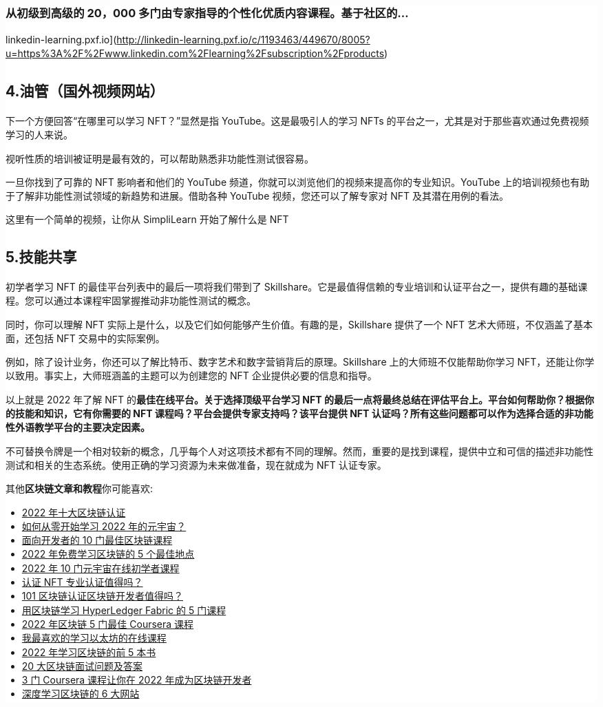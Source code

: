 ### 从初级到高级的 20，000 多门由专家指导的个性化优质内容课程。基于社区的…

linkedin-learning.pxf.io](http://linkedin-learning.pxf.io/c/1193463/449670/8005?u=https%3A%2F%2Fwww.linkedin.com%2Flearning%2Fsubscription%2Fproducts) 

## 4.油管（国外视频网站）

下一个方便回答“在哪里可以学习 NFT？”显然是指 YouTube。这是最吸引人的学习 NFTs 的平台之一，尤其是对于那些喜欢通过免费视频学习的人来说。

视听性质的培训被证明是最有效的，可以帮助熟悉非功能性测试很容易。

一旦你找到了可靠的 NFT 影响者和他们的 YouTube 频道，你就可以浏览他们的视频来提高你的专业知识。YouTube 上的培训视频也有助于了解非功能性测试领域的新趋势和进展。借助各种 YouTube 视频，您还可以了解专家对 NFT 及其潜在用例的看法。

这里有一个简单的视频，让你从 SimpliLearn 开始了解什么是 NFT

## 5.技能共享

初学者学习 NFT 的最佳平台列表中的最后一项将我们带到了 Skillshare。它是最值得信赖的专业培训和认证平台之一，提供有趣的基础课程。您可以通过本课程牢固掌握推动非功能性测试的概念。

同时，你可以理解 NFT 实际上是什么，以及它们如何能够产生价值。有趣的是，Skillshare 提供了一个 NFT 艺术大师班，不仅涵盖了基本面，还包括 NFT 交易中的实际案例。

例如，除了设计业务，你还可以了解比特币、数字艺术和数字营销背后的原理。Skillshare 上的大师班不仅能帮助你学习 NFT，还能让你学以致用。事实上，大师班涵盖的主题可以为创建您的 NFT 企业提供必要的信息和指导。

以上就是 2022 年了解 NFT 的**最佳在线平台。关于选择顶级平台学习 NFT 的最后一点将最终总结在评估平台上。平台如何帮助你？根据你的技能和知识，它有你需要的 NFT 课程吗？平台会提供专家支持吗？该平台提供 NFT 认证吗？所有这些问题都可以作为选择合适的非功能性外语教学平台的主要决定因素。**

不可替换令牌是一个相对较新的概念，几乎每个人对这项技术都有不同的理解。然而，重要的是找到课程，提供中立和可信的描述非功能性测试和相关的生态系统。使用正确的学习资源为未来做准备，现在就成为 NFT 认证专家。

其他**区块链文章和教程**你可能喜欢:

*   [2022 年十大区块链认证](https://javarevisited.blogspot.com/2020/07/top-5-online-courses-to-learn-blockchain.html)
*   [如何从零开始学习 2022 年的元宇宙？](https://javarevisited.blogspot.com/2022/07/how-to-learn-metaverse-from-scratch-is.html)
*   [面向开发者的 10 门最佳区块链课程](/javarevisited/best-blockchain-courses-and-certification-in-2020-63729f8f04d0)
*   [2022 年免费学习区块链的 5 个最佳地点](https://javarevisited.blogspot.com/2022/06/top-5-websites-to-learn-blockchain-in.html)
*   [2022 年 10 门元宇宙在线初学者课程](https://javarevisited.blogspot.com/2022/06/best-courses-to-learn-metaverse-online.html)
*   [认证 NFT 专业认证值得吗？](https://javarevisited.blogspot.com/2022/06/review-is-certified-nft-certification-worth-it.html)
*   [101 区块链认证区块链开发者值得吗？](https://javarevisited.blogspot.com/2022/05/review-is-certified-enterprise-blockchain-professional-certification-worth.html)
*   [用区块链学习 HyperLedger Fabric 的 5 门课程](https://javarevisited.blogspot.com/2022/02/top-5-courses-to-learn-hyperledger-blockchain.html)
*   [2022 年区块链 5 门最佳 Coursera 课程](https://javarevisited.blogspot.com/2022/01/5-best-blockchain-certifications-and.html)
*   [我最喜欢的学习以太坊的在线课程](https://javarevisited.blogspot.com/2021/11/top-5-courses-to-learn-ethereum-for.html)
*   [2022 年学习区块链的前 5 本书](https://javarevisited.blogspot.com/2022/06/top-5-books-to-learn-blockchain-for.html)
*   [20 大区块链面试问题及答案](https://javarevisited.blogspot.com/2022/07/blockchain-interview-questions-answers.html)
*   [3 门 Coursera 课程让你在 2022 年成为区块链开发者](https://javarevisited.blogspot.com/2022/06/best-coursera-courses-for-blockchain.html)
*   [深度学习区块链的 6 大网站](https://dev.to/javinpaul/6-best-websites-to-become-a-blockchain-developer-in-2022-3han)
